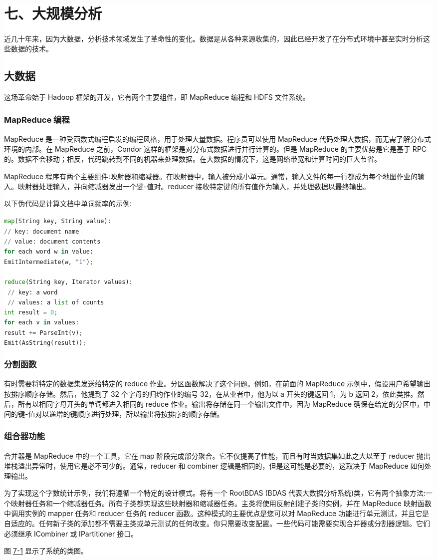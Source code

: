 # 七、大规模分析

近几十年来，因为大数据，分析技术领域发生了革命性的变化。数据是从各种来源收集的，因此已经开发了在分布式环境中甚至实时分析这些数据的技术。

## 大数据

这场革命始于 Hadoop 框架的开发，它有两个主要组件，即 MapReduce 编程和 HDFS 文件系统。

### MapReduce 编程

MapReduce 是一种受函数式编程启发的编程风格，用于处理大量数据。程序员可以使用 MapReduce 代码处理大数据，而无需了解分布式环境的内部。在 MapReduce 之前，Condor 这样的框架是对分布式数据进行并行计算的。但是 MapReduce 的主要优势是它是基于 RPC 的。数据不会移动；相反，代码跳转到不同的机器来处理数据。在大数据的情况下，这是网络带宽和计算时间的巨大节省。

MapReduce 程序有两个主要组件:映射器和缩减器。在映射器中，输入被分成小单元。通常，输入文件的每一行都成为每个地图作业的输入。映射器处理输入，并向缩减器发出一个键-值对。reducer 接收特定键的所有值作为输入，并处理数据以最终输出。

以下伪代码是计算文档中单词频率的示例:

```py
map(String key, String value):
// key: document name
// value: document contents
for each word w in value:
EmitIntermediate(w, "1");

reduce(String key, Iterator values):
 // key: a word
 // values: a list of counts
int result = 0;
for each v in values:
result += ParseInt(v);
Emit(AsString(result));

```

### 分割函数

有时需要将特定的数据集发送给特定的 reduce 作业。分区函数解决了这个问题。例如，在前面的 MapReduce 示例中，假设用户希望输出按排序顺序存储。然后，他提到了 32 个字母的归约作业的编号 32，在从业者中，他为以 a 开头的键返回 1，为 b 返回 2，依此类推。然后，所有以相同字母开头的单词都进入相同的 reduce 作业。输出将存储在同一个输出文件中，因为 MapReduce 确保在给定的分区中，中间的键-值对以递增的键顺序进行处理，所以输出将按排序的顺序存储。

### 组合器功能

合并器是 MapReduce 中的一个工具，它在 map 阶段完成部分聚合。它不仅提高了性能，而且有时当数据集如此之大以至于 reducer 抛出堆栈溢出异常时，使用它是必不可少的。通常，reducer 和 combiner 逻辑是相同的，但是这可能是必要的，这取决于 MapReduce 如何处理输出。

为了实现这个字数统计示例，我们将遵循一个特定的设计模式。将有一个 RootBDAS (BDAS 代表大数据分析系统)类，它有两个抽象方法:一个映射器任务和一个缩减器任务。所有子类都实现这些映射器和缩减器任务。主类将使用反射创建子类的实例，并在 MapReduce 映射函数中调用实例的 mapper 任务和 reducer 任务的 reducer 函数。这种模式的主要优点是您可以对 MapReduce 功能进行单元测试，并且它是自适应的。任何新子类的添加都不需要主类或单元测试的任何改变。你只需要改变配置。一些代码可能需要实现合并器或分割器逻辑。它们必须继承 ICombiner 或 IPartitioner 接口。

图 [7-1](#Fig1) 显示了系统的类图。
